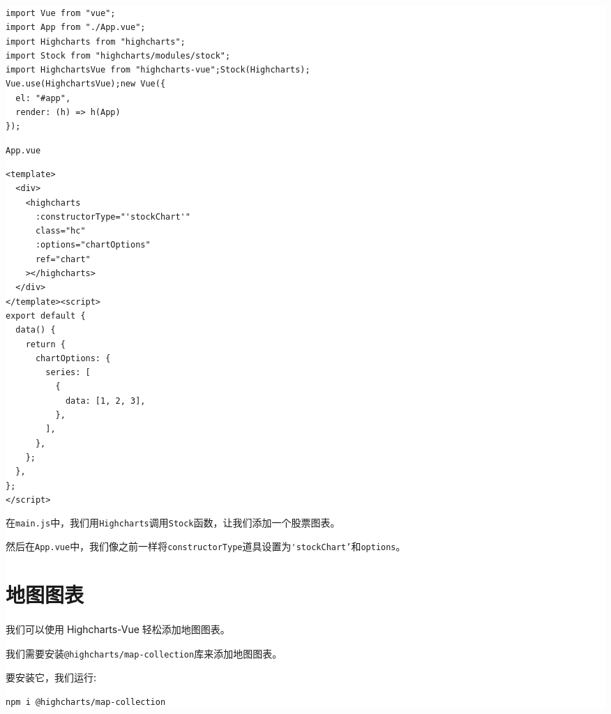 ```
import Vue from "vue";
import App from "./App.vue";
import Highcharts from "highcharts";
import Stock from "highcharts/modules/stock";
import HighchartsVue from "highcharts-vue";Stock(Highcharts);
Vue.use(HighchartsVue);new Vue({
  el: "#app",
  render: (h) => h(App)
});
```

`App.vue`

```
<template>
  <div>
    <highcharts
      :constructorType="'stockChart'"
      class="hc"
      :options="chartOptions"
      ref="chart"
    ></highcharts>
  </div>
</template><script>
export default {
  data() {
    return {
      chartOptions: {
        series: [
          {
            data: [1, 2, 3],
          },
        ],
      },
    };
  },
};
</script>
```

在`main.js`中，我们用`Highcharts`调用`Stock`函数，让我们添加一个股票图表。

然后在`App.vue`中，我们像之前一样将`constructorType`道具设置为`'stockChart’`和`options`。

# 地图图表

我们可以使用 Highcharts-Vue 轻松添加地图图表。

我们需要安装`@highcharts/map-collection`库来添加地图图表。

要安装它，我们运行:

```
npm i @highcharts/map-collection
```
